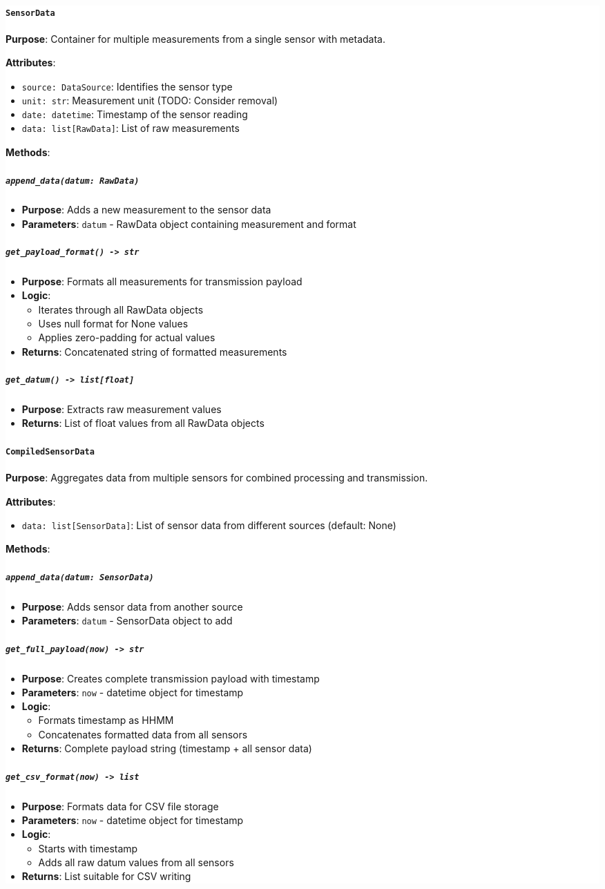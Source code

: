 #### `SensorData`
**Purpose**: Container for multiple measurements from a single sensor with metadata.

**Attributes**:
- `source: DataSource`: Identifies the sensor type
- `unit: str`: Measurement unit (TODO: Consider removal)
- `date: datetime`: Timestamp of the sensor reading
- `data: list[RawData]`: List of raw measurements

**Methods**:

##### `append_data(datum: RawData)`
- **Purpose**: Adds a new measurement to the sensor data
- **Parameters**: `datum` - RawData object containing measurement and format

##### `get_payload_format() -> str`
- **Purpose**: Formats all measurements for transmission payload
- **Logic**: 
  - Iterates through all RawData objects
  - Uses null format for None values
  - Applies zero-padding for actual values
- **Returns**: Concatenated string of formatted measurements

##### `get_datum() -> list[float]`
- **Purpose**: Extracts raw measurement values
- **Returns**: List of float values from all RawData objects

#### `CompiledSensorData`
**Purpose**: Aggregates data from multiple sensors for combined processing and transmission.

**Attributes**:
- `data: list[SensorData]`: List of sensor data from different sources (default: None)

**Methods**:

##### `append_data(datum: SensorData)`
- **Purpose**: Adds sensor data from another source
- **Parameters**: `datum` - SensorData object to add

##### `get_full_payload(now) -> str`
- **Purpose**: Creates complete transmission payload with timestamp
- **Parameters**: `now` - datetime object for timestamp
- **Logic**:
  - Formats timestamp as HHMM
  - Concatenates formatted data from all sensors
- **Returns**: Complete payload string (timestamp + all sensor data)

##### `get_csv_format(now) -> list`
- **Purpose**: Formats data for CSV file storage
- **Parameters**: `now` - datetime object for timestamp
- **Logic**:
  - Starts with timestamp
  - Adds all raw datum values from all sensors
- **Returns**: List suitable for CSV writing
